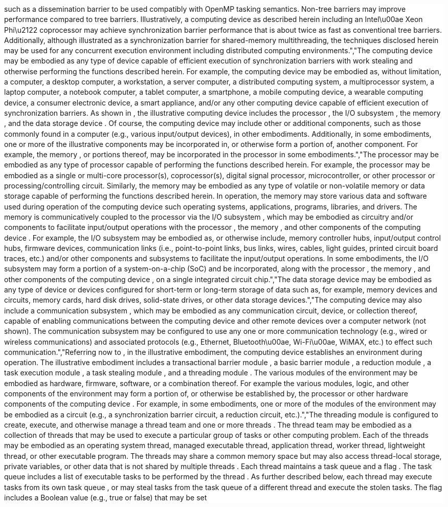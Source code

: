 such as a dissemination barrier to be used compatibly with OpenMP tasking semantics. Non-tree barriers may improve performance compared to tree barriers. Illustratively, a computing device  as described herein including an Intel\u00ae Xeon Phi\u2122 coprocessor may achieve synchronization barrier performance that is about twice as fast as conventional tree barriers. Additionally, although illustrated as a synchronization barrier for shared-memory multithreading, the techniques disclosed herein may be used for any concurrent execution environment including distributed computing environments.","The computing device  may be embodied as any type of device capable of efficient execution of synchronization barriers with work stealing and otherwise performing the functions described herein. For example, the computing device  may be embodied as, without limitation, a computer, a desktop computer, a workstation, a server computer, a distributed computing system, a multiprocessor system, a laptop computer, a notebook computer, a tablet computer, a smartphone, a mobile computing device, a wearable computing device, a consumer electronic device, a smart appliance, and\/or any other computing device capable of efficient execution of synchronization barriers. As shown in , the illustrative computing device  includes the processor , the I\/O subsystem , the memory , and the data storage device . Of course, the computing device  may include other or additional components, such as those commonly found in a computer (e.g., various input\/output devices), in other embodiments. Additionally, in some embodiments, one or more of the illustrative components may be incorporated in, or otherwise form a portion of, another component. For example, the memory , or portions thereof, may be incorporated in the processor  in some embodiments.","The processor  may be embodied as any type of processor capable of performing the functions described herein. For example, the processor  may be embodied as a single or multi-core processor(s), coprocessor(s), digital signal processor, microcontroller, or other processor or processing\/controlling circuit. Similarly, the memory  may be embodied as any type of volatile or non-volatile memory or data storage capable of performing the functions described herein. In operation, the memory  may store various data and software used during operation of the computing device  such operating systems, applications, programs, libraries, and drivers. The memory  is communicatively coupled to the processor  via the I\/O subsystem , which may be embodied as circuitry and\/or components to facilitate input\/output operations with the processor , the memory , and other components of the computing device . For example, the I\/O subsystem  may be embodied as, or otherwise include, memory controller hubs, input\/output control hubs, firmware devices, communication links (i.e., point-to-point links, bus links, wires, cables, light guides, printed circuit board traces, etc.) and\/or other components and subsystems to facilitate the input\/output operations. In some embodiments, the I\/O subsystem  may form a portion of a system-on-a-chip (SoC) and be incorporated, along with the processor , the memory , and other components of the computing device , on a single integrated circuit chip.","The data storage device  may be embodied as any type of device or devices configured for short-term or long-term storage of data such as, for example, memory devices and circuits, memory cards, hard disk drives, solid-state drives, or other data storage devices.","The computing device  may also include a communication subsystem , which may be embodied as any communication circuit, device, or collection thereof, capable of enabling communications between the computing device  and other remote devices over a computer network (not shown). The communication subsystem  may be configured to use any one or more communication technology (e.g., wired or wireless communications) and associated protocols (e.g., Ethernet, Bluetooth\u00ae, Wi-Fi\u00ae, WiMAX, etc.) to effect such communication.","Referring now to , in the illustrative embodiment, the computing device  establishes an environment  during operation. The illustrative embodiment  includes a transactional barrier module , a basic barrier module , a reduction module , a task execution module , a task stealing module , and a threading module . The various modules of the environment  may be embodied as hardware, firmware, software, or a combination thereof. For example the various modules, logic, and other components of the environment  may form a portion of, or otherwise be established by, the processor  or other hardware components of the computing device . For example, in some embodiments, one or more of the modules of the environment  may be embodied as a circuit (e.g., a synchronization barrier circuit, a reduction circuit, etc.).","The threading module  is configured to create, execute, and otherwise manage a thread team  and one or more threads . The thread team  may be embodied as a collection of threads  that may be used to execute a particular group of tasks or other computing problem. Each of the threads  may be embodied as an operating system thread, managed executable thread, application thread, worker thread, lightweight thread, or other executable program. The threads  may share a common memory space but may also access thread-local storage, private variables, or other data that is not shared by multiple threads . Each thread  maintains a task queue  and a flag . The task queue  includes a list of executable tasks to be performed by the thread . As further described below, each thread  may execute tasks from its own task queue , or may steal tasks from the task queue  of a different thread  and execute the stolen tasks. The flag  includes a Boolean value (e.g., true or false) that may be set